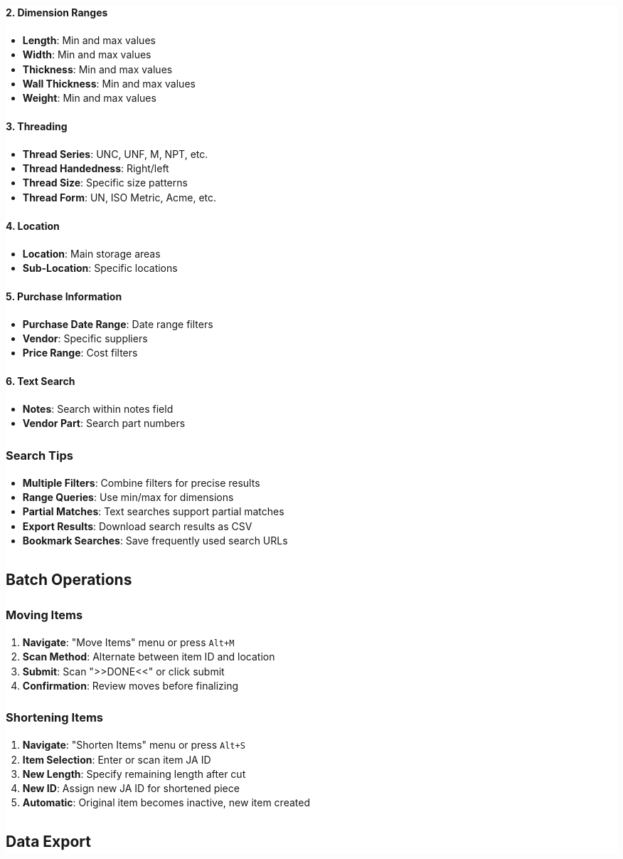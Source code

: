 #### 2. Dimension Ranges
- **Length**: Min and max values
- **Width**: Min and max values  
- **Thickness**: Min and max values
- **Wall Thickness**: Min and max values
- **Weight**: Min and max values

#### 3. Threading
- **Thread Series**: UNC, UNF, M, NPT, etc.
- **Thread Handedness**: Right/left
- **Thread Size**: Specific size patterns
- **Thread Form**: UN, ISO Metric, Acme, etc.

#### 4. Location
- **Location**: Main storage areas
- **Sub-Location**: Specific locations

#### 5. Purchase Information
- **Purchase Date Range**: Date range filters
- **Vendor**: Specific suppliers
- **Price Range**: Cost filters

#### 6. Text Search
- **Notes**: Search within notes field
- **Vendor Part**: Search part numbers

### Search Tips
- **Multiple Filters**: Combine filters for precise results
- **Range Queries**: Use min/max for dimensions
- **Partial Matches**: Text searches support partial matches
- **Export Results**: Download search results as CSV
- **Bookmark Searches**: Save frequently used search URLs

## Batch Operations

### Moving Items
1. **Navigate**: "Move Items" menu or press `Alt+M`
2. **Scan Method**: Alternate between item ID and location
3. **Submit**: Scan ">>DONE<<" or click submit
4. **Confirmation**: Review moves before finalizing

### Shortening Items
1. **Navigate**: "Shorten Items" menu or press `Alt+S`
2. **Item Selection**: Enter or scan item JA ID
3. **New Length**: Specify remaining length after cut
4. **New ID**: Assign new JA ID for shortened piece
5. **Automatic**: Original item becomes inactive, new item created

## Data Export
